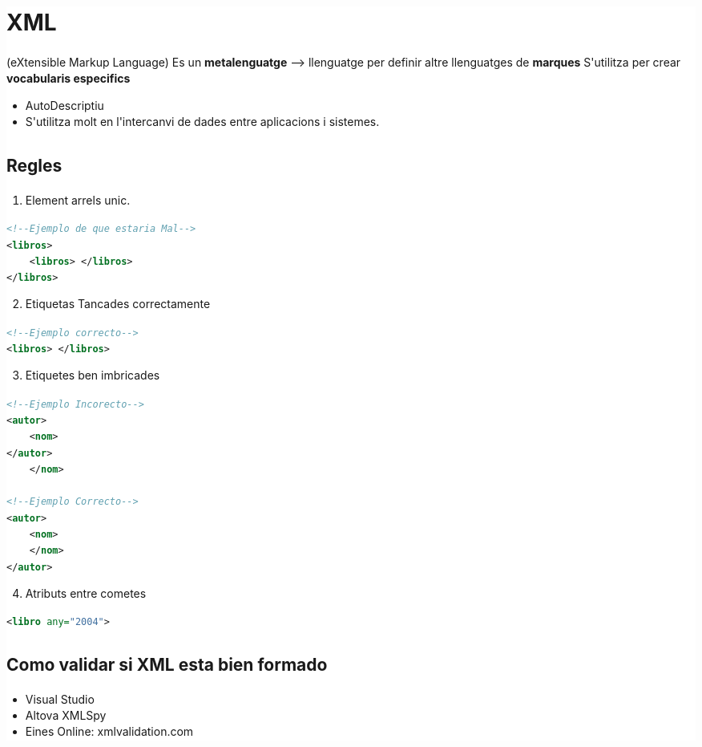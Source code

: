 # XML

(eXtensible Markup Language)
Es un **metalenguatge** --> llenguatge per definir altre llenguatges de **marques**
S'utilitza per crear **vocabularis especifics**

- AutoDescriptiu
- S'utilitza molt en l'intercanvi de dades entre aplicacions i sistemes.

## Regles

1.  Element arrels unic.

```xml
<!--Ejemplo de que estaria Mal-->
<libros>
    <libros> </libros>
</libros>
```

2.  Etiquetas Tancades correctamente

```xml
<!--Ejemplo correcto-->
<libros> </libros>
```

3.  Etiquetes ben imbricades

```xml
<!--Ejemplo Incorecto-->
<autor>
    <nom>
</autor>
    </nom>

<!--Ejemplo Correcto-->
<autor>
    <nom>
    </nom>
</autor>
```

4.  Atributs entre cometes

```xml
<libro any="2004">
```

## Como validar si XML esta bien formado

- Visual Studio
- Altova XMLSpy
- Eines Online: xmlvalidation.com
